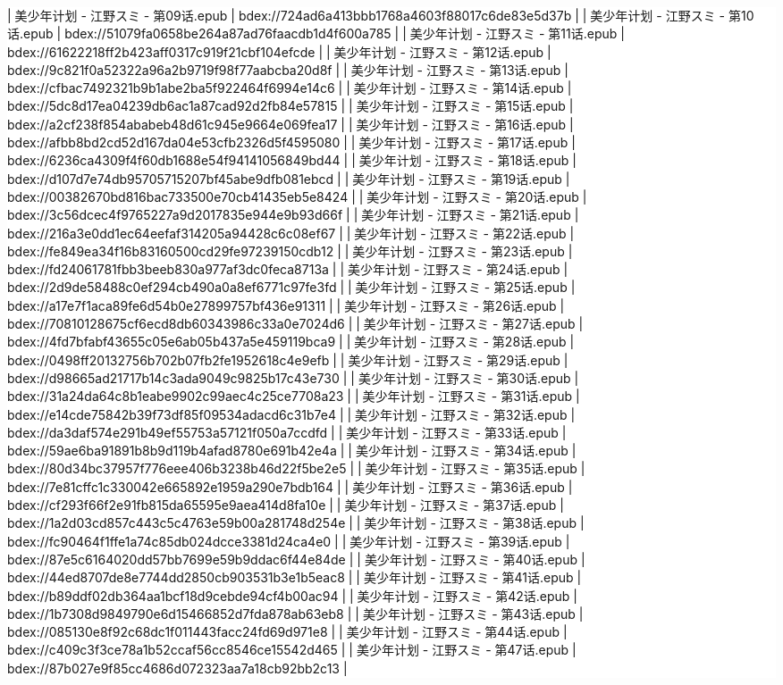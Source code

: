 | 美少年计划 - 江野スミ - 第09话.epub | bdex://724ad6a413bbb1768a4603f88017c6de83e5d37b |
| 美少年计划 - 江野スミ - 第10话.epub | bdex://51079fa0658be264a87ad76faacdb1d4f600a785 |
| 美少年计划 - 江野スミ - 第11话.epub | bdex://61622218ff2b423aff0317c919f21cbf104efcde |
| 美少年计划 - 江野スミ - 第12话.epub | bdex://9c821f0a52322a96a2b9719f98f77aabcba20d8f |
| 美少年计划 - 江野スミ - 第13话.epub | bdex://cfbac7492321b9b1abe2ba5f922464f6994e14c6 |
| 美少年计划 - 江野スミ - 第14话.epub | bdex://5dc8d17ea04239db6ac1a87cad92d2fb84e57815 |
| 美少年计划 - 江野スミ - 第15话.epub | bdex://a2cf238f854ababeb48d61c945e9664e069fea17 |
| 美少年计划 - 江野スミ - 第16话.epub | bdex://afbb8bd2cd52d167da04e53cfb2326d5f4595080 |
| 美少年计划 - 江野スミ - 第17话.epub | bdex://6236ca4309f4f60db1688e54f94141056849bd44 |
| 美少年计划 - 江野スミ - 第18话.epub | bdex://d107d7e74db95705715207bf45abe9dfb081ebcd |
| 美少年计划 - 江野スミ - 第19话.epub | bdex://00382670bd816bac733500e70cb41435eb5e8424 |
| 美少年计划 - 江野スミ - 第20话.epub | bdex://3c56dcec4f9765227a9d2017835e944e9b93d66f |
| 美少年计划 - 江野スミ - 第21话.epub | bdex://216a3e0dd1ec64eefaf314205a94428c6c08ef67 |
| 美少年计划 - 江野スミ - 第22话.epub | bdex://fe849ea34f16b83160500cd29fe97239150cdb12 |
| 美少年计划 - 江野スミ - 第23话.epub | bdex://fd24061781fbb3beeb830a977af3dc0feca8713a |
| 美少年计划 - 江野スミ - 第24话.epub | bdex://2d9de58488c0ef294cb490a0a8ef6771c97fe3fd |
| 美少年计划 - 江野スミ - 第25话.epub | bdex://a17e7f1aca89fe6d54b0e27899757bf436e91311 |
| 美少年计划 - 江野スミ - 第26话.epub | bdex://70810128675cf6ecd8db60343986c33a0e7024d6 |
| 美少年计划 - 江野スミ - 第27话.epub | bdex://4fd7bfabf43655c05e6ab05b437a5e459119bca9 |
| 美少年计划 - 江野スミ - 第28话.epub | bdex://0498ff20132756b702b07fb2fe1952618c4e9efb |
| 美少年计划 - 江野スミ - 第29话.epub | bdex://d98665ad21717b14c3ada9049c9825b17c43e730 |
| 美少年计划 - 江野スミ - 第30话.epub | bdex://31a24da64c8b1eabe9902c99aec4c25ce7708a23 |
| 美少年计划 - 江野スミ - 第31话.epub | bdex://e14cde75842b39f73df85f09534adacd6c31b7e4 |
| 美少年计划 - 江野スミ - 第32话.epub | bdex://da3daf574e291b49ef55753a57121f050a7ccdfd |
| 美少年计划 - 江野スミ - 第33话.epub | bdex://59ae6ba91891b8b9d119b4afad8780e691b42e4a |
| 美少年计划 - 江野スミ - 第34话.epub | bdex://80d34bc37957f776eee406b3238b46d22f5be2e5 |
| 美少年计划 - 江野スミ - 第35话.epub | bdex://7e81cffc1c330042e665892e1959a290e7bdb164 |
| 美少年计划 - 江野スミ - 第36话.epub | bdex://cf293f66f2e91fb815da65595e9aea414d8fa10e |
| 美少年计划 - 江野スミ - 第37话.epub | bdex://1a2d03cd857c443c5c4763e59b00a281748d254e |
| 美少年计划 - 江野スミ - 第38话.epub | bdex://fc90464f1ffe1a74c85db024dcce3381d24ca4e0 |
| 美少年计划 - 江野スミ - 第39话.epub | bdex://87e5c6164020dd57bb7699e59b9ddac6f44e84de |
| 美少年计划 - 江野スミ - 第40话.epub | bdex://44ed8707de8e7744dd2850cb903531b3e1b5eac8 |
| 美少年计划 - 江野スミ - 第41话.epub | bdex://b89ddf02db364aa1bcf18d9cebde94cf4b00ac94 |
| 美少年计划 - 江野スミ - 第42话.epub | bdex://1b7308d9849790e6d15466852d7fda878ab63eb8 |
| 美少年计划 - 江野スミ - 第43话.epub | bdex://085130e8f92c68dc1f011443facc24fd69d971e8 |
| 美少年计划 - 江野スミ - 第44话.epub | bdex://c409c3f3ce78a1b52ccaf56cc8546ce15542d465 |
| 美少年计划 - 江野スミ - 第47话.epub | bdex://87b027e9f85cc4686d072323aa7a18cb92bb2c13 |